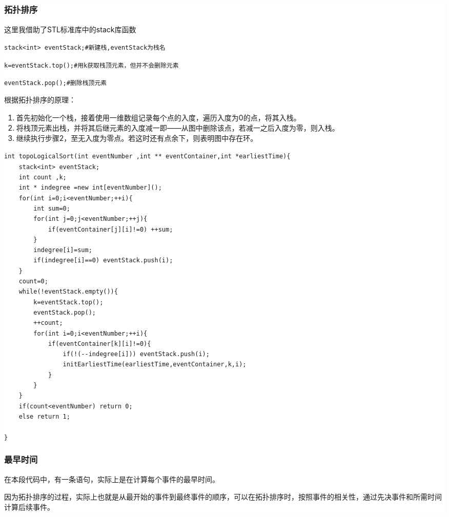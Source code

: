 
### 拓扑排序

这里我借助了STL标准库中的stack库函数

```
stack<int> eventStack;#新建栈,eventStack为栈名
```
```
k=eventStack.top();#用k获取栈顶元素，但并不会删除元素
```
```
eventStack.pop();#删除栈顶元素
```
根据拓扑排序的原理：

1. 首先初始化一个栈，接着使用一维数组记录每个点的入度，遍历入度为0的点，将其入栈。
2. 将栈顶元素出栈，并将其后继元素的入度减一即——从图中删除该点，若减一之后入度为零，则入栈。
3. 继续执行步骤2，至无入度为零点。若这时还有点余下，则表明图中存在环。

```
int topoLogicalSort(int eventNumber ,int ** eventContainer,int *earliestTime){
    stack<int> eventStack;
    int count ,k;
    int * indegree =new int[eventNumber]();
    for(int i=0;i<eventNumber;++i){
        int sum=0;
        for(int j=0;j<eventNumber;++j){
            if(eventContainer[j][i]!=0) ++sum;
        }
        indegree[i]=sum;
        if(indegree[i]==0) eventStack.push(i);
    }
    count=0;
    while(!eventStack.empty()){
        k=eventStack.top();
        eventStack.pop();
        ++count;
        for(int i=0;i<eventNumber;++i){
            if(eventContainer[k][i]!=0){
                if(!(--indegree[i])) eventStack.push(i);
                initEarliestTime(earliestTime,eventContainer,k,i);
            }
        }
    }
    if(count<eventNumber) return 0;
    else return 1;

}
```
### 最早时间
在本段代码中，有一条语句，实际上是在计算每个事件的最早时间。

因为拓扑排序的过程，实际上也就是从最开始的事件到最终事件的顺序，可以在拓扑排序时，按照事件的相关性，通过先决事件和所需时间计算后续事件。
